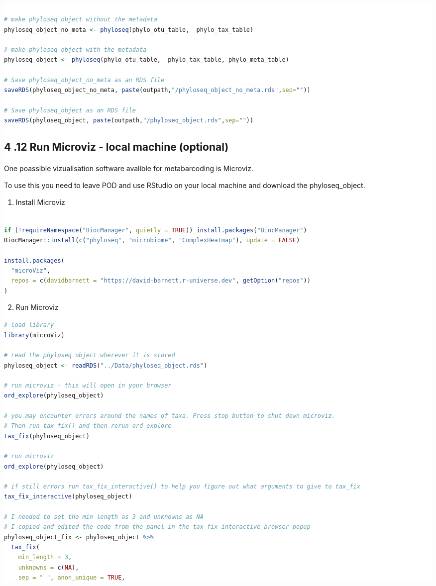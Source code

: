 ``` R

# make phyloseq object without the metadata
phyloseq_object_no_meta <- phyloseq(phylo_otu_table,  phylo_tax_table)

# make phyloseq object with the metadata
phyloseq_object <- phyloseq(phylo_otu_table,  phylo_tax_table, phylo_meta_table)

# Save phyloseq_object_no_meta as an RDS file
saveRDS(phyloseq_object_no_meta, paste(outpath,"/phyloseq_object_no_meta.rds",sep=""))

# Save phyloseq_object as an RDS file
saveRDS(phyloseq_object, paste(outpath,"/phyloseq_object.rds",sep=""))

```

## 4 .12 Run Microviz - local machine (optional)

One poassible vizualisation software avalible for metabarcoding is Microviz.

To use this you need to leave POD and use RStudio on your local machine and download the phyloseq_object.

1. Install Microviz

``` R 

if (!requireNamespace("BiocManager", quietly = TRUE)) install.packages("BiocManager")
BiocManager::install(c("phyloseq", "microbiome", "ComplexHeatmap"), update = FALSE)

install.packages(
  "microViz",
  repos = c(davidbarnett = "https://david-barnett.r-universe.dev", getOption("repos"))
)

```

2. Run Microviz

``` R
# load library
library(microViz)

# read the phyloseq object wherever it is stored
phyloseq_object <- readRDS("../Data/phyloseq_object.rds")

# run microviz - this will open in your browser
ord_explore(phyloseq_object)

# you may encounter errors around the names of taxa. Press stop button to shut down microviz. 
# Then run tax_fix() and then rerun ord_explore
tax_fix(phyloseq_object) 

# run microviz
ord_explore(phyloseq_object)

# if still errors run tax_fix_interactive() to help you figure out what arguments to give to tax_fix
tax_fix_interactive(phyloseq_object)

# I needed to set the min length as 3 and unknowns as NA
# I copied and edited the code from the panel in the tax_fix_interactive browser popup
phyloseq_object_fix <- phyloseq_object %>%
  tax_fix(
    min_length = 3,
    unknowns = c(NA),
    sep = " ", anon_unique = TRUE,
```